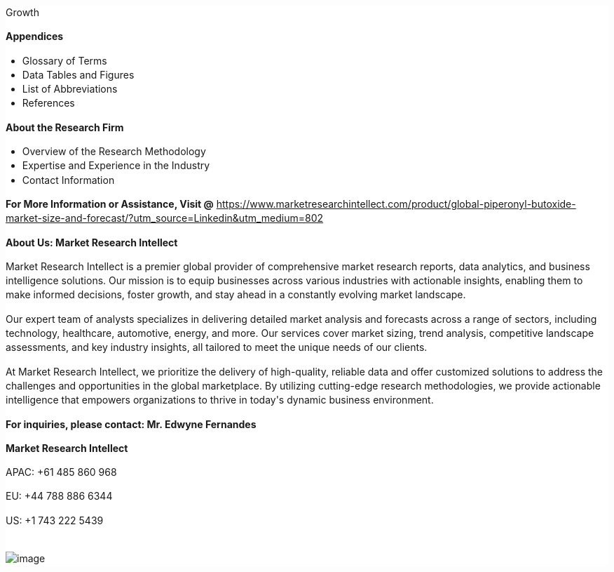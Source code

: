 Growth</li></ul><p><strong>Appendices</strong></p><ul><li>Glossary of Terms</li><li>Data Tables and Figures</li><li>List of Abbreviations</li><li>References</li></ul><p><strong>About the Research Firm</strong></p><ul><li>Overview of the Research Methodology</li><li>Expertise and Experience in the Industry</li><li>Contact Information</li></ul></div><div class="article-main__content" data-test-id="publishing-text-block"><p><span class="font-[700]"><strong>For More Information or Assistance, Visit @</strong>&nbsp;<a href="https://www.marketresearchintellect.com/product/global-piperonyl-butoxide-market-size-and-forecast/?utm_source=Linkedin&utm_medium=802">https://www.marketresearchintellect.com/product/global-piperonyl-butoxide-market-size-and-forecast/?utm_source=Linkedin&utm_medium=802</a></span></p><p><strong>About Us: Market Research Intellect</strong></p><p>Market Research Intellect is a premier global provider of comprehensive market research reports, data analytics, and business intelligence solutions. Our mission is to equip businesses across various industries with actionable insights, enabling them to make informed decisions, foster growth, and stay ahead in a constantly evolving market landscape.</p><p>Our expert team of analysts specializes in delivering detailed market analysis and forecasts across a range of sectors, including technology, healthcare, automotive, energy, and more. Our services cover market sizing, trend analysis, competitive landscape assessments, and key industry insights, all tailored to meet the unique needs of our clients.</p><p>At Market Research Intellect, we prioritize the delivery of high-quality, reliable data and offer customized solutions to address the challenges and opportunities in the global marketplace. By utilizing cutting-edge research methodologies, we provide actionable intelligence that empowers organizations to thrive in today's dynamic business environment.</p><p><strong>For inquiries, please contact: Mr. Edwyne Fernandes</strong></p><p><strong>Market Research Intellect</strong></p><p>APAC: +61 485 860 968</p><p>EU: +44 788 886 6344</p><p>US: +1 743 222 5439</p></div><div class="article-main__content" data-test-id="publishing-text-block">&nbsp;</div>
![image](https://github.com/user-attachments/assets/5c5e6677-0fef-4d50-a6ed-f18f51ffeda6)
